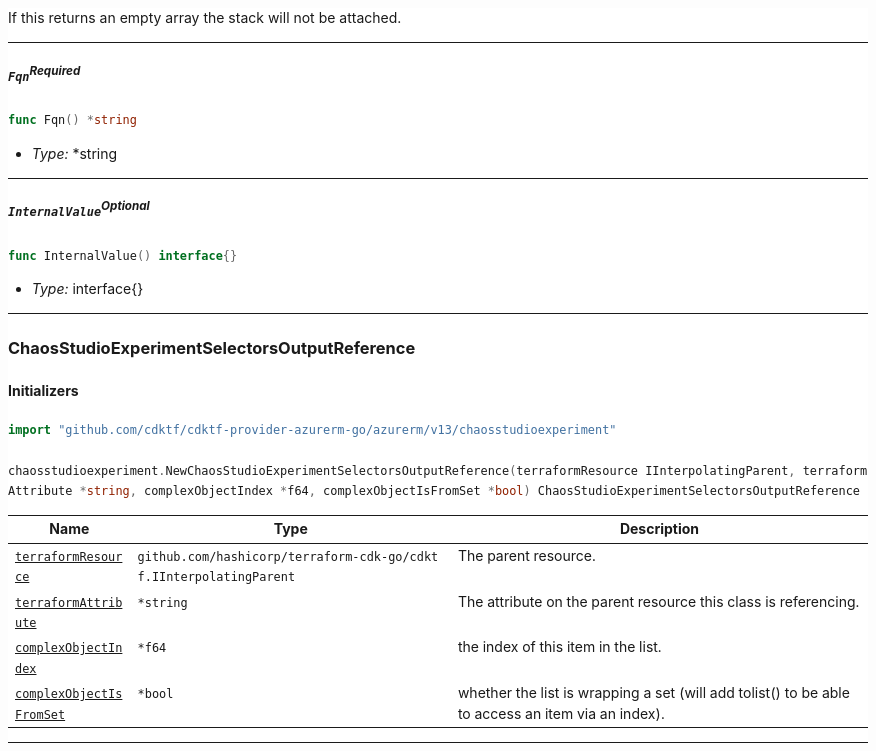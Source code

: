 If this returns an empty array the stack will not be attached.

---

##### `Fqn`<sup>Required</sup> <a name="Fqn" id="@cdktf/provider-azurerm.chaosStudioExperiment.ChaosStudioExperimentSelectorsList.property.fqn"></a>

```go
func Fqn() *string
```

- *Type:* *string

---

##### `InternalValue`<sup>Optional</sup> <a name="InternalValue" id="@cdktf/provider-azurerm.chaosStudioExperiment.ChaosStudioExperimentSelectorsList.property.internalValue"></a>

```go
func InternalValue() interface{}
```

- *Type:* interface{}

---


### ChaosStudioExperimentSelectorsOutputReference <a name="ChaosStudioExperimentSelectorsOutputReference" id="@cdktf/provider-azurerm.chaosStudioExperiment.ChaosStudioExperimentSelectorsOutputReference"></a>

#### Initializers <a name="Initializers" id="@cdktf/provider-azurerm.chaosStudioExperiment.ChaosStudioExperimentSelectorsOutputReference.Initializer"></a>

```go
import "github.com/cdktf/cdktf-provider-azurerm-go/azurerm/v13/chaosstudioexperiment"

chaosstudioexperiment.NewChaosStudioExperimentSelectorsOutputReference(terraformResource IInterpolatingParent, terraformAttribute *string, complexObjectIndex *f64, complexObjectIsFromSet *bool) ChaosStudioExperimentSelectorsOutputReference
```

| **Name** | **Type** | **Description** |
| --- | --- | --- |
| <code><a href="#@cdktf/provider-azurerm.chaosStudioExperiment.ChaosStudioExperimentSelectorsOutputReference.Initializer.parameter.terraformResource">terraformResource</a></code> | <code>github.com/hashicorp/terraform-cdk-go/cdktf.IInterpolatingParent</code> | The parent resource. |
| <code><a href="#@cdktf/provider-azurerm.chaosStudioExperiment.ChaosStudioExperimentSelectorsOutputReference.Initializer.parameter.terraformAttribute">terraformAttribute</a></code> | <code>*string</code> | The attribute on the parent resource this class is referencing. |
| <code><a href="#@cdktf/provider-azurerm.chaosStudioExperiment.ChaosStudioExperimentSelectorsOutputReference.Initializer.parameter.complexObjectIndex">complexObjectIndex</a></code> | <code>*f64</code> | the index of this item in the list. |
| <code><a href="#@cdktf/provider-azurerm.chaosStudioExperiment.ChaosStudioExperimentSelectorsOutputReference.Initializer.parameter.complexObjectIsFromSet">complexObjectIsFromSet</a></code> | <code>*bool</code> | whether the list is wrapping a set (will add tolist() to be able to access an item via an index). |

---
